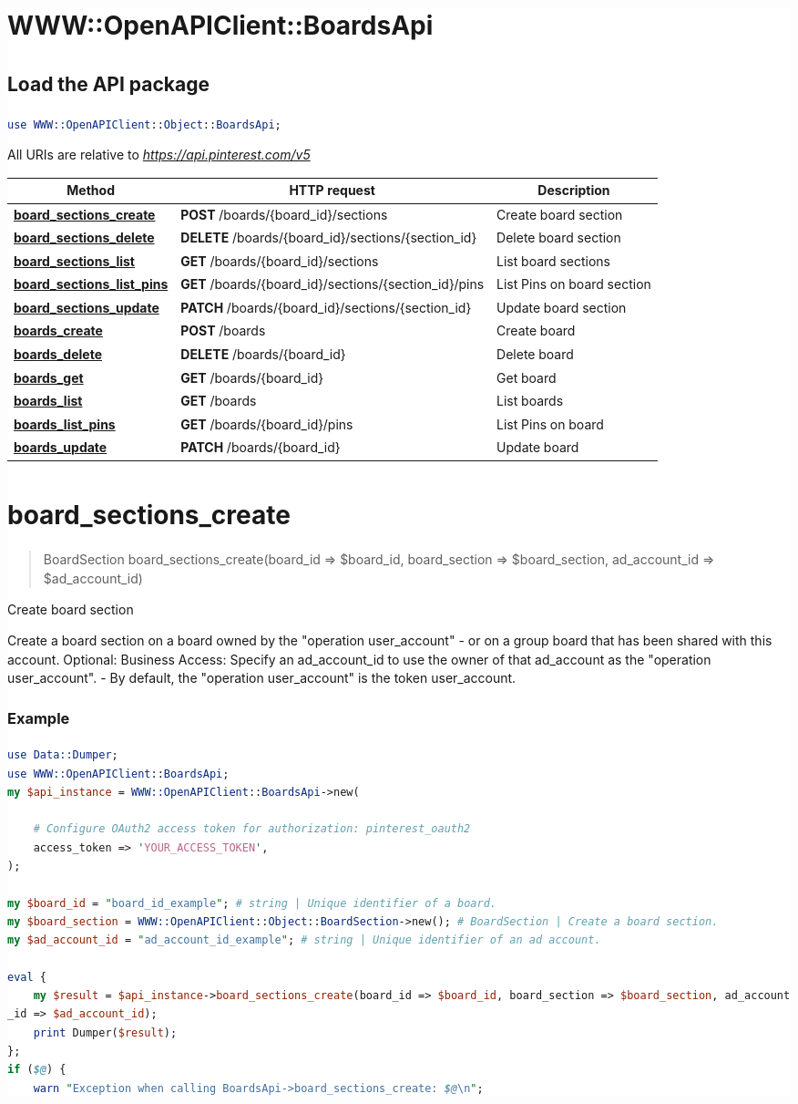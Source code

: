 # WWW::OpenAPIClient::BoardsApi

## Load the API package
```perl
use WWW::OpenAPIClient::Object::BoardsApi;
```

All URIs are relative to *https://api.pinterest.com/v5*

Method | HTTP request | Description
------------- | ------------- | -------------
[**board_sections_create**](BoardsApi.md#board_sections_create) | **POST** /boards/{board_id}/sections | Create board section
[**board_sections_delete**](BoardsApi.md#board_sections_delete) | **DELETE** /boards/{board_id}/sections/{section_id} | Delete board section
[**board_sections_list**](BoardsApi.md#board_sections_list) | **GET** /boards/{board_id}/sections | List board sections
[**board_sections_list_pins**](BoardsApi.md#board_sections_list_pins) | **GET** /boards/{board_id}/sections/{section_id}/pins | List Pins on board section
[**board_sections_update**](BoardsApi.md#board_sections_update) | **PATCH** /boards/{board_id}/sections/{section_id} | Update board section
[**boards_create**](BoardsApi.md#boards_create) | **POST** /boards | Create board
[**boards_delete**](BoardsApi.md#boards_delete) | **DELETE** /boards/{board_id} | Delete board
[**boards_get**](BoardsApi.md#boards_get) | **GET** /boards/{board_id} | Get board
[**boards_list**](BoardsApi.md#boards_list) | **GET** /boards | List boards
[**boards_list_pins**](BoardsApi.md#boards_list_pins) | **GET** /boards/{board_id}/pins | List Pins on board
[**boards_update**](BoardsApi.md#boards_update) | **PATCH** /boards/{board_id} | Update board


# **board_sections_create**
> BoardSection board_sections_create(board_id => $board_id, board_section => $board_section, ad_account_id => $ad_account_id)

Create board section

Create a board section on a board owned by the \"operation user_account\" - or on a group board that has been shared with this account. Optional: Business Access: Specify an ad_account_id to use the owner of that ad_account as the \"operation user_account\". - By default, the \"operation user_account\" is the token user_account.

### Example
```perl
use Data::Dumper;
use WWW::OpenAPIClient::BoardsApi;
my $api_instance = WWW::OpenAPIClient::BoardsApi->new(

    # Configure OAuth2 access token for authorization: pinterest_oauth2
    access_token => 'YOUR_ACCESS_TOKEN',
);

my $board_id = "board_id_example"; # string | Unique identifier of a board.
my $board_section = WWW::OpenAPIClient::Object::BoardSection->new(); # BoardSection | Create a board section.
my $ad_account_id = "ad_account_id_example"; # string | Unique identifier of an ad account.

eval {
    my $result = $api_instance->board_sections_create(board_id => $board_id, board_section => $board_section, ad_account_id => $ad_account_id);
    print Dumper($result);
};
if ($@) {
    warn "Exception when calling BoardsApi->board_sections_create: $@\n";
```